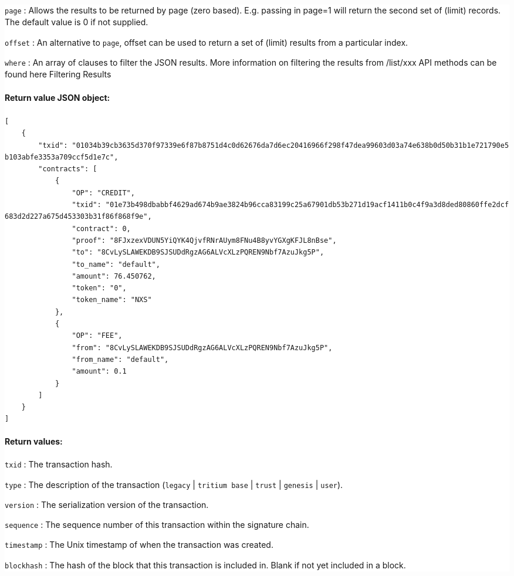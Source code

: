 `page` : Allows the results to be returned by page (zero based). E.g. passing in page=1 will return the second set of (limit) records. The default value is 0 if not supplied.

`offset` : An alternative to `page`, offset can be used to return a set of (limit) results from a particular index.

`where` : An array of clauses to filter the JSON results. More information on filtering the results from /list/xxx API methods can be found here Filtering Results

#### Return value JSON object:

```
[
    {
        "txid": "01034b39cb3635d370f97339e6f87b8751d4c0d62676da7d6ec20416966f298f47dea99603d03a74e638b0d50b31b1e721790e5b103abfe3353a709ccf5d1e7c",
        "contracts": [
            {
                "OP": "CREDIT",
                "txid": "01e73b498dbabbf4629ad674b9ae3824b96cca83199c25a67901db53b271d19acf1411b0c4f9a3d8ded80860ffe2dcf683d2d227a675d453303b31f86f868f9e",
                "contract": 0,
                "proof": "8FJxzexVDUN5YiQYK4QjvfRNrAUym8FNu4B8yvYGXgKFJL8nBse",
                "to": "8CvLySLAWEKDB9SJSUDdRgzAG6ALVcXLzPQREN9Nbf7AzuJkg5P",
                "to_name": "default",
                "amount": 76.450762,
                "token": "0",
                "token_name": "NXS"
            },
            {
                "OP": "FEE",
                "from": "8CvLySLAWEKDB9SJSUDdRgzAG6ALVcXLzPQREN9Nbf7AzuJkg5P",
                "from_name": "default",
                "amount": 0.1
            }
        ]
    }
]
```

#### Return values:

`txid` : The transaction hash.

`type` : The description of the transaction (`legacy` | `tritium base` | `trust` | `genesis` | `user`).

`version` : The serialization version of the transaction.

`sequence` : The sequence number of this transaction within the signature chain.

`timestamp` : The Unix timestamp of when the transaction was created.

`blockhash` : The hash of the block that this transaction is included in. Blank if not yet included in a block.
